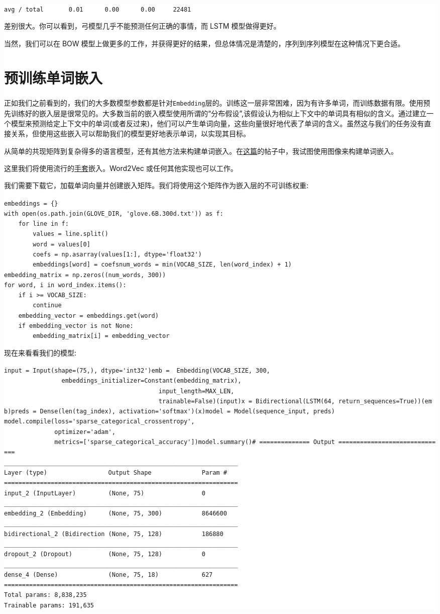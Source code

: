 ```
avg / total       0.01      0.00      0.00     22481
```

差别很大。你可以看到，弓模型几乎不能预测任何正确的事情，而 LSTM 模型做得更好。

当然，我们可以在 BOW 模型上做更多的工作，并获得更好的结果，但总体情况是清楚的，序列到序列模型在这种情况下更合适。

# 预训练单词嵌入

正如我们之前看到的，我们的大多数模型参数都是针对`Embedding`层的。训练这一层非常困难，因为有许多单词，而训练数据有限。使用预先训练好的嵌入层是很常见的。大多数当前的嵌入模型使用所谓的“分布假设”,该假设认为相似上下文中的单词具有相似的含义。通过建立一个模型来预测给定上下文中的单词(或者反过来)，他们可以产生单词向量，这些向量很好地代表了单词的含义。虽然这与我们的任务没有直接关系，但使用这些嵌入可以帮助我们的模型更好地表示单词，以实现其目标。

从简单的共现矩阵到复杂得多的语言模型，还有其他方法来构建单词嵌入。在[这篇](/creating-words-embedding-using-deep-neural-network-image-classifier-ae2594d3862d)的帖子中，我试图使用图像来构建单词嵌入。

这里我们将使用流行的[手套](https://nlp.stanford.edu/projects/glove/)嵌入。Word2Vec 或任何其他实现也可以工作。

我们需要下载它，加载单词向量并创建嵌入矩阵。我们将使用这个矩阵作为嵌入层的不可训练权重:

```
embeddings = {}
with open(os.path.join(GLOVE_DIR, 'glove.6B.300d.txt')) as f:
    for line in f:
        values = line.split()
        word = values[0]
        coefs = np.asarray(values[1:], dtype='float32')
        embeddings[word] = coefsnum_words = min(VOCAB_SIZE, len(word_index) + 1)
embedding_matrix = np.zeros((num_words, 300))
for word, i in word_index.items():
    if i >= VOCAB_SIZE:
        continue
    embedding_vector = embeddings.get(word)
    if embedding_vector is not None:
        embedding_matrix[i] = embedding_vector
```

现在来看看我们的模型:

```
input = Input(shape=(75,), dtype='int32')emb =  Embedding(VOCAB_SIZE, 300,                             
                embeddings_initializer=Constant(embedding_matrix),
                                           input_length=MAX_LEN,
                                           trainable=False)(input)x = Bidirectional(LSTM(64, return_sequences=True))(emb)preds = Dense(len(tag_index), activation='softmax')(x)model = Model(sequence_input, preds)
model.compile(loss='sparse_categorical_crossentropy',
              optimizer='adam',
              metrics=['sparse_categorical_accuracy'])model.summary()# ============== Output ==============================
_________________________________________________________________
Layer (type)                 Output Shape              Param #   
=================================================================
input_2 (InputLayer)         (None, 75)                0         
_________________________________________________________________
embedding_2 (Embedding)      (None, 75, 300)           8646600   
_________________________________________________________________
bidirectional_2 (Bidirection (None, 75, 128)           186880    
_________________________________________________________________
dropout_2 (Dropout)          (None, 75, 128)           0            
_________________________________________________________________
dense_4 (Dense)              (None, 75, 18)            627       
=================================================================
Total params: 8,838,235
Trainable params: 191,635
```